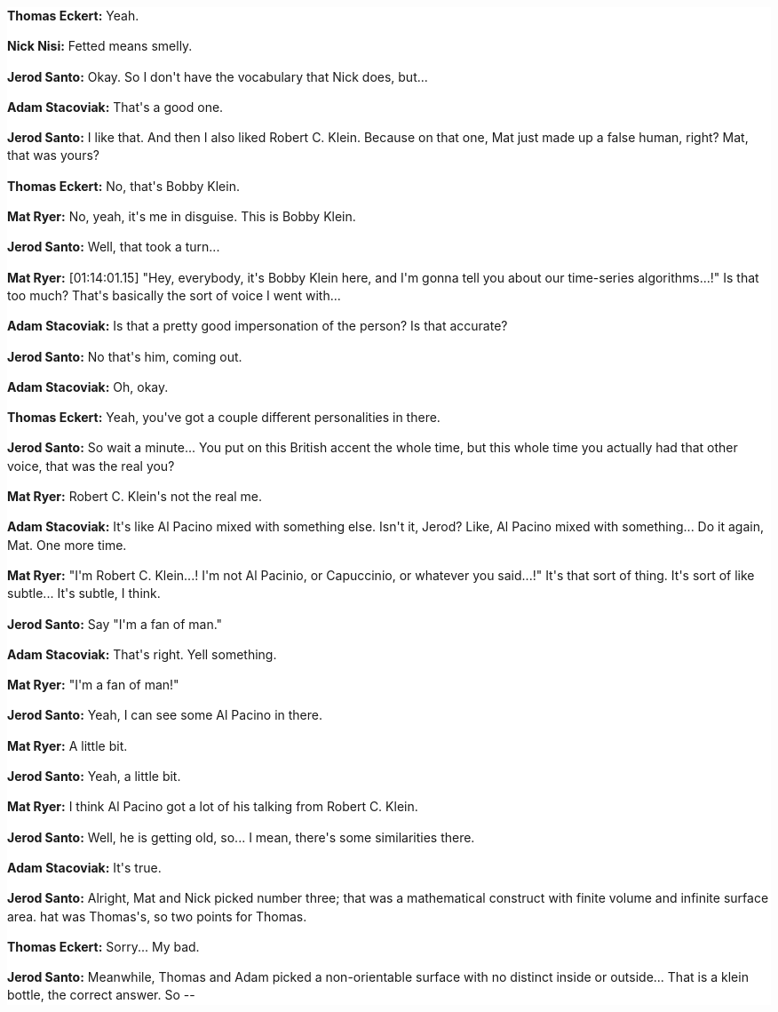 **Thomas Eckert:** Yeah.

**Nick Nisi:** Fetted means smelly.

**Jerod Santo:** Okay. So I don't have the vocabulary that Nick does, but...

**Adam Stacoviak:** That's a good one.

**Jerod Santo:** I like that. And then I also liked Robert C. Klein. Because on that one, Mat just made up a false human, right? Mat, that was yours?

**Thomas Eckert:** No, that's Bobby Klein.

**Mat Ryer:** No, yeah, it's me in disguise. This is Bobby Klein.

**Jerod Santo:** Well, that took a turn...

**Mat Ryer:** \[01:14:01.15\] "Hey, everybody, it's Bobby Klein here, and I'm gonna tell you about our time-series algorithms...!" Is that too much? That's basically the sort of voice I went with...

**Adam Stacoviak:** Is that a pretty good impersonation of the person? Is that accurate?

**Jerod Santo:** No that's him, coming out.

**Adam Stacoviak:** Oh, okay.

**Thomas Eckert:** Yeah, you've got a couple different personalities in there.

**Jerod Santo:** So wait a minute... You put on this British accent the whole time, but this whole time you actually had that other voice, that was the real you?

**Mat Ryer:** Robert C. Klein's not the real me.

**Adam Stacoviak:** It's like Al Pacino mixed with something else. Isn't it, Jerod? Like, Al Pacino mixed with something... Do it again, Mat. One more time.

**Mat Ryer:** "I'm Robert C. Klein...! I'm not Al Pacinio, or Capuccinio, or whatever you said...!" It's that sort of thing. It's sort of like subtle... It's subtle, I think.

**Jerod Santo:** Say "I'm a fan of man."

**Adam Stacoviak:** That's right. Yell something.

**Mat Ryer:** "I'm a fan of man!"

**Jerod Santo:** Yeah, I can see some Al Pacino in there.

**Mat Ryer:** A little bit.

**Jerod Santo:** Yeah, a little bit.

**Mat Ryer:** I think Al Pacino got a lot of his talking from Robert C. Klein.

**Jerod Santo:** Well, he is getting old, so... I mean, there's some similarities there.

**Adam Stacoviak:** It's true.

**Jerod Santo:** Alright, Mat and Nick picked number three; that was a mathematical construct with finite volume and infinite surface area. hat was Thomas's, so two points for Thomas.

**Thomas Eckert:** Sorry... My bad.

**Jerod Santo:** Meanwhile, Thomas and Adam picked a non-orientable surface with no distinct inside or outside... That is a klein bottle, the correct answer. So --
